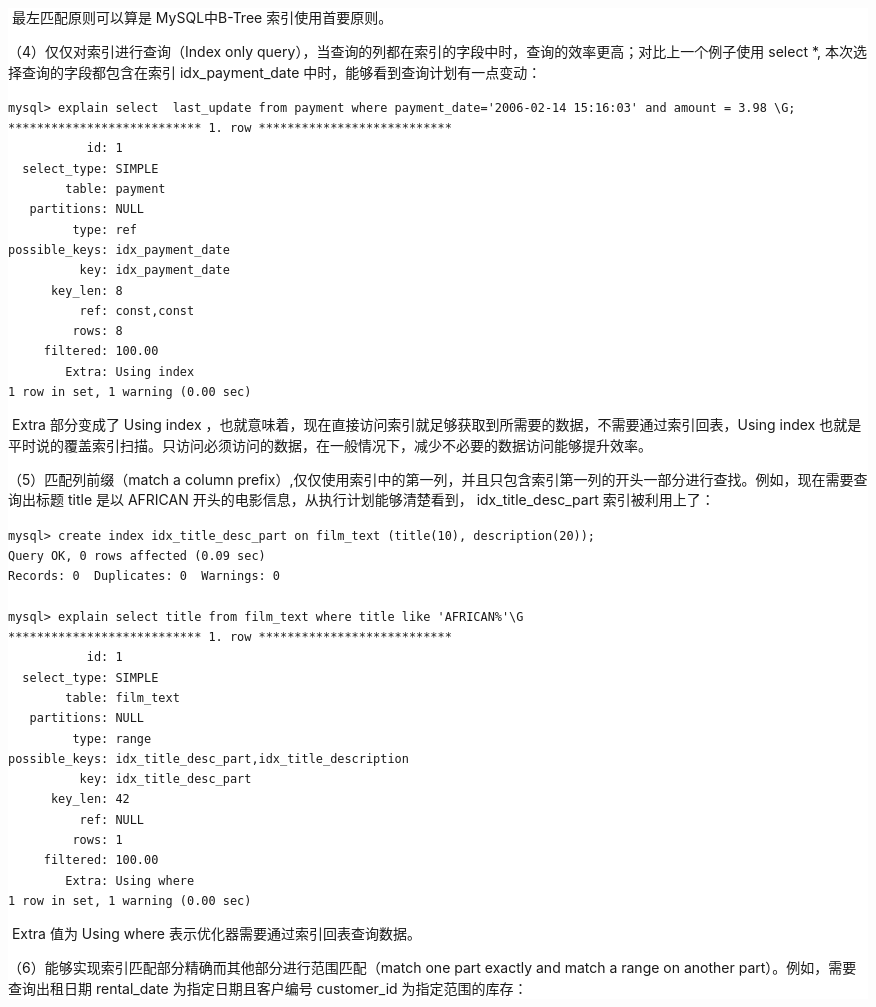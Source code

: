    ​		最左匹配原则可以算是 MySQL中B-Tree 索引使用首要原则。

   （4）仅仅对索引进行查询（Index only query），当查询的列都在索引的字段中时，查询的效率更高；对比上一个例子使用 select *, 本次选择查询的字段都包含在索引 idx_payment_date 中时，能够看到查询计划有一点变动：

   ```mysql
   mysql> explain select  last_update from payment where payment_date='2006-02-14 15:16:03' and amount = 3.98 \G;
   *************************** 1. row ***************************
              id: 1
     select_type: SIMPLE
           table: payment
      partitions: NULL
            type: ref
   possible_keys: idx_payment_date
             key: idx_payment_date
         key_len: 8
             ref: const,const
            rows: 8
        filtered: 100.00
           Extra: Using index
   1 row in set, 1 warning (0.00 sec)
   ```

   ​		Extra 部分变成了 Using index ，也就意味着，现在直接访问索引就足够获取到所需要的数据，不需要通过索引回表，Using index 也就是平时说的覆盖索引扫描。只访问必须访问的数据，在一般情况下，减少不必要的数据访问能够提升效率。

（5）匹配列前缀（match a column prefix）,仅仅使用索引中的第一列，并且只包含索引第一列的开头一部分进行查找。例如，现在需要查询出标题 title 是以 AFRICAN 开头的电影信息，从执行计划能够清楚看到， idx_title_desc_part 索引被利用上了：

```mysql
mysql> create index idx_title_desc_part on film_text (title(10), description(20));
Query OK, 0 rows affected (0.09 sec)
Records: 0  Duplicates: 0  Warnings: 0

mysql> explain select title from film_text where title like 'AFRICAN%'\G
*************************** 1. row ***************************
           id: 1
  select_type: SIMPLE
        table: film_text
   partitions: NULL
         type: range
possible_keys: idx_title_desc_part,idx_title_description
          key: idx_title_desc_part
      key_len: 42
          ref: NULL
         rows: 1
     filtered: 100.00
        Extra: Using where
1 row in set, 1 warning (0.00 sec)
```

​		Extra 值为 Using where 表示优化器需要通过索引回表查询数据。

（6）能够实现索引匹配部分精确而其他部分进行范围匹配（match one part exactly and match a range on another part）。例如，需要查询出租日期 rental_date 为指定日期且客户编号 customer_id 为指定范围的库存：
